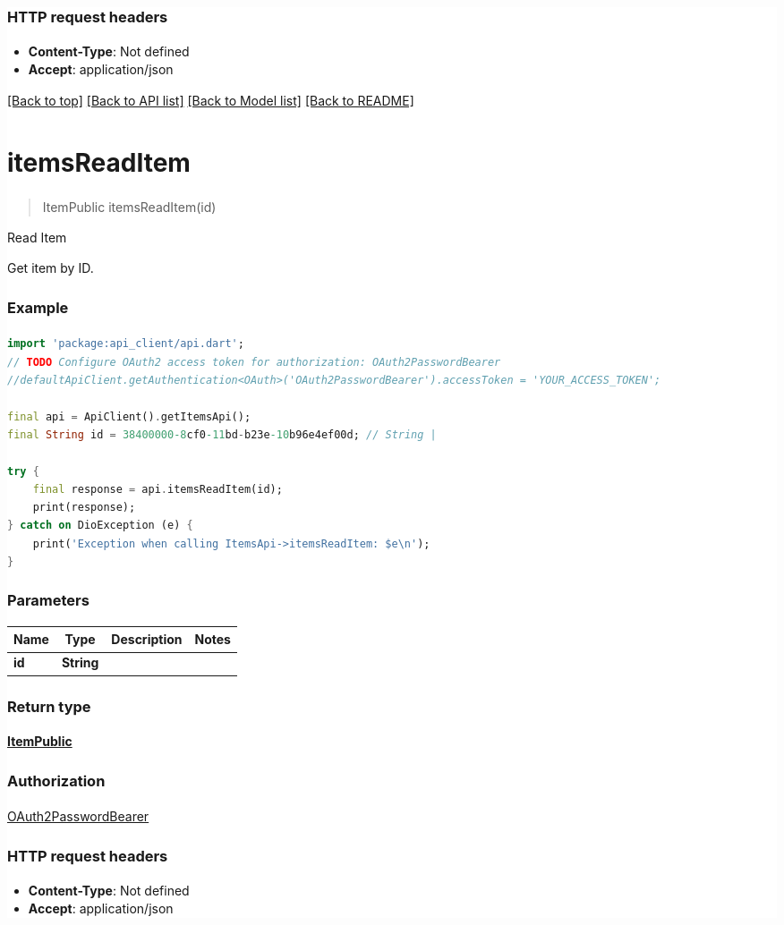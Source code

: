 ### HTTP request headers

 - **Content-Type**: Not defined
 - **Accept**: application/json

[[Back to top]](#) [[Back to API list]](../README.md#documentation-for-api-endpoints) [[Back to Model list]](../README.md#documentation-for-models) [[Back to README]](../README.md)

# **itemsReadItem**
> ItemPublic itemsReadItem(id)

Read Item

Get item by ID.

### Example
```dart
import 'package:api_client/api.dart';
// TODO Configure OAuth2 access token for authorization: OAuth2PasswordBearer
//defaultApiClient.getAuthentication<OAuth>('OAuth2PasswordBearer').accessToken = 'YOUR_ACCESS_TOKEN';

final api = ApiClient().getItemsApi();
final String id = 38400000-8cf0-11bd-b23e-10b96e4ef00d; // String | 

try {
    final response = api.itemsReadItem(id);
    print(response);
} catch on DioException (e) {
    print('Exception when calling ItemsApi->itemsReadItem: $e\n');
}
```

### Parameters

Name | Type | Description  | Notes
------------- | ------------- | ------------- | -------------
 **id** | **String**|  | 

### Return type

[**ItemPublic**](ItemPublic.md)

### Authorization

[OAuth2PasswordBearer](../README.md#OAuth2PasswordBearer)

### HTTP request headers

 - **Content-Type**: Not defined
 - **Accept**: application/json
